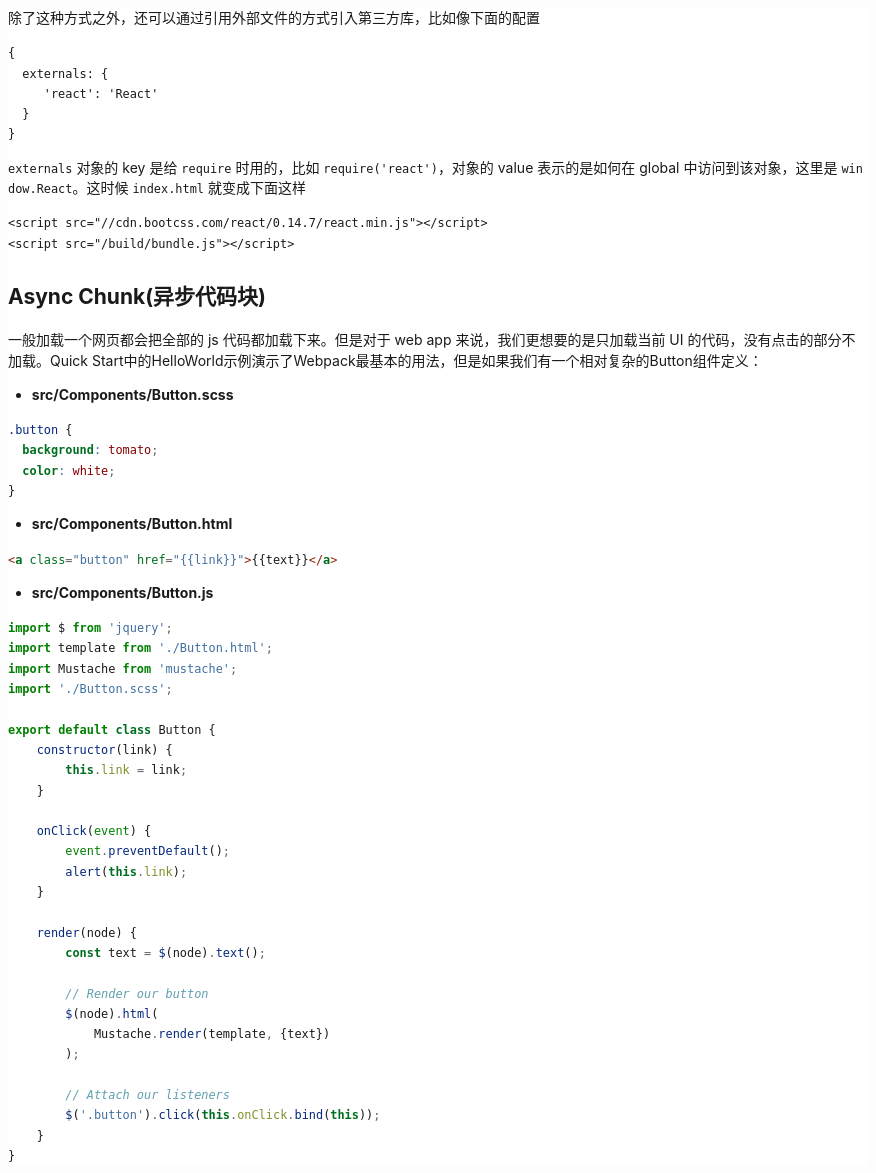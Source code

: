 除了这种方式之外，还可以通过引用外部文件的方式引入第三方库，比如像下面的配置
```
{
  externals: {
     'react': 'React'
  }
}
```
`externals` 对象的 key 是给 `require` 时用的，比如 `require('react')`，对象的 value 表示的是如何在 global 中访问到该对象，这里是 `window.React`。这时候 `index.html` 就变成下面这样
```
<script src="//cdn.bootcss.com/react/0.14.7/react.min.js"></script>
<script src="/build/bundle.js"></script>
```

## Async Chunk(异步代码块)
一般加载一个网页都会把全部的 js 代码都加载下来。但是对于 web app 来说，我们更想要的是只加载当前 UI 的代码，没有点击的部分不加载。Quick Start中的HelloWorld示例演示了Webpack最基本的用法，但是如果我们有一个相对复杂的Button组件定义：
- **src/Components/Button.scss**

``` css
.button {
  background: tomato;
  color: white;
}
```

- **src/Components/Button.html**

``` html
<a class="button" href="{{link}}">{{text}}</a>
```

- **src/Components/Button.js**

``` javascript
import $ from 'jquery';
import template from './Button.html';
import Mustache from 'mustache';
import './Button.scss';

export default class Button {
    constructor(link) {
        this.link = link;
    }

    onClick(event) {
        event.preventDefault();
        alert(this.link);
    }

    render(node) {
        const text = $(node).text();

        // Render our button
        $(node).html(
            Mustache.render(template, {text})
        );

        // Attach our listeners
        $('.button').click(this.onClick.bind(this));
    }
}
```
